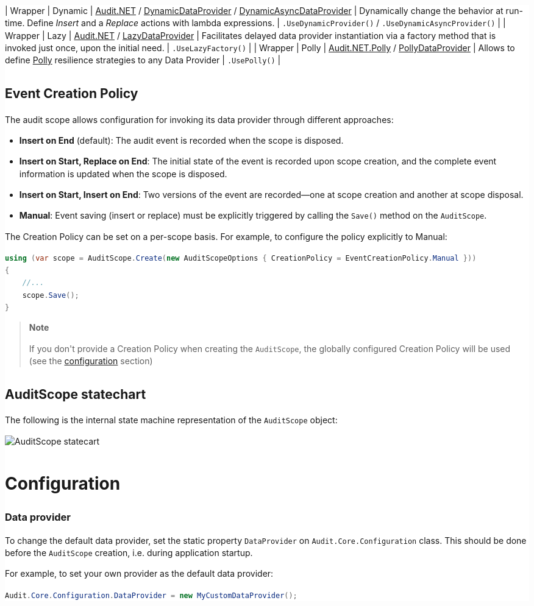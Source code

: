 | Wrapper  | Dynamic           | [Audit.NET](https://github.com/thepirat000/Audit.NET) / [DynamicDataProvider](https://github.com/thepirat000/Audit.NET/blob/master/src/Audit.NET/Providers/DynamicDataProvider.cs) / [DynamicAsyncDataProvider](https://github.com/thepirat000/Audit.NET/blob/master/src/Audit.NET/Providers/DynamicAsyncDataProvider.cs) | Dynamically change the behavior at run-time. Define _Insert_ and a _Replace_ actions with lambda expressions.                | `.UseDynamicProvider()` / `.UseDynamicAsyncProvider()` |
| Wrapper  | Lazy              | [Audit.NET](https://github.com/thepirat000/Audit.NET) / [LazyDataProvider](https://github.com/thepirat000/Audit.NET/blob/master/src/Audit.NET/Providers/Wrappers/LazyDataProvider.cs)                                                                                                                                     | Facilitates delayed data provider instantiation via a factory method that is invoked just once, upon the initial need.       | `.UseLazyFactory()`                                    |
| Wrapper  | Polly             | [Audit.NET.Polly](https://github.com/thepirat000/Audit.NET/blob/master/src/Audit.NET.Polly/README.md) / [PollyDataProvider](https://github.com/thepirat000/Audit.NET/blob/master/src/Audit.NET.Polly/Providers/PollyDataProvider.cs)                                                                                      | Allows to define [Polly](https://www.pollydocs.org/index.html) resilience strategies to any Data Provider                    | `.UsePolly()`                                          |


## Event Creation Policy

The audit scope allows configuration for invoking its data provider through different approaches:

- **Insert on End** (default): The audit event is recorded when the scope is disposed.

- **Insert on Start, Replace on End**: The initial state of the event is recorded upon scope creation, and the complete event information is updated when the scope is disposed.

- **Insert on Start, Insert on End**: Two versions of the event are recorded—one at scope creation and another at scope disposal.

- **Manual**: Event saving (insert or replace) must be explicitly triggered by calling the `Save()` method on the `AuditScope`.

The Creation Policy can be set on a per-scope basis. For example, to configure the policy explicitly to Manual:

```c#
using (var scope = AuditScope.Create(new AuditScopeOptions { CreationPolicy = EventCreationPolicy.Manual }))
{
    //...
    scope.Save();
}
```

> **Note**
> 
> If you don't provide a Creation Policy when creating the `AuditScope`, the globally configured Creation Policy will be used (see the [configuration](#configuration) section)

## AuditScope statechart

The following is the internal state machine representation of the `AuditScope` object:

<img src="https://i.imgur.com/7WqGECe.png" alt="AuditScope statecart" />

# Configuration

### Data provider
To change the default data provider, set the static property `DataProvider` on `Audit.Core.Configuration` class. This should be done before the `AuditScope` creation, i.e. during application startup.

For example, to set your own provider as the default data provider:
```c#
Audit.Core.Configuration.DataProvider = new MyCustomDataProvider();
```

